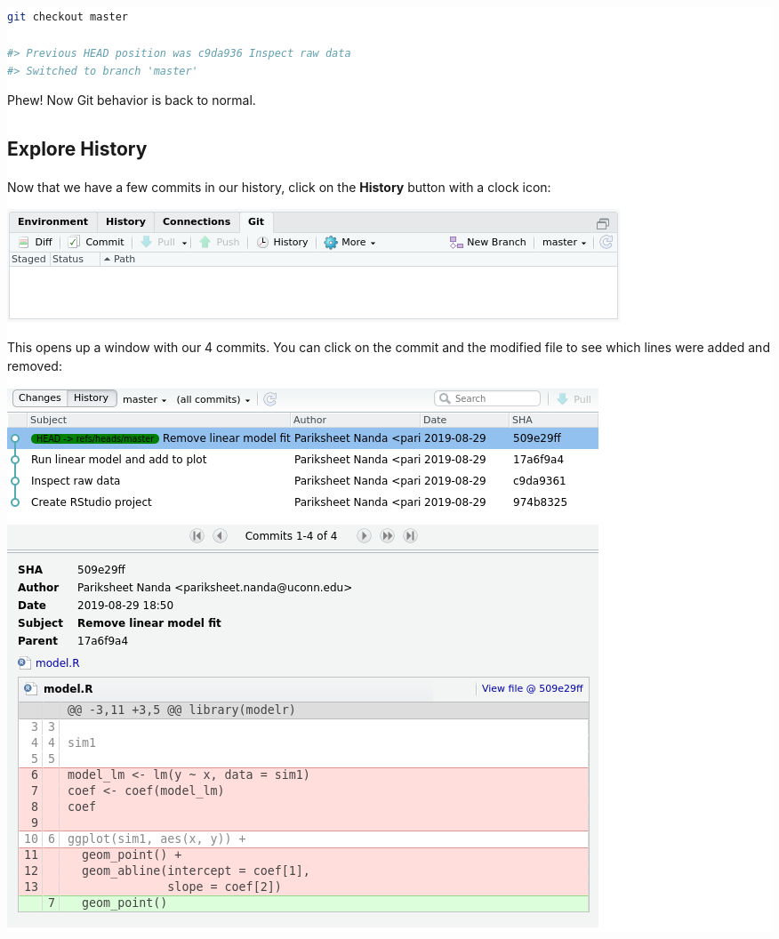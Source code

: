 ```bash
git checkout master

#> Previous HEAD position was c9da936 Inspect raw data
#> Switched to branch 'master'
```

Phew!  Now Git behavior is back to normal.

## Explore History

Now that we have a few commits in our history,
click on the **History** button with a clock icon:

![](images/rstudio-git-tab-stage-empty.png)

This opens up a window with our 4 commits.
You can click on the commit and the modified file to see which lines
were added and removed:

![](images/rstudio-git-history.png)
